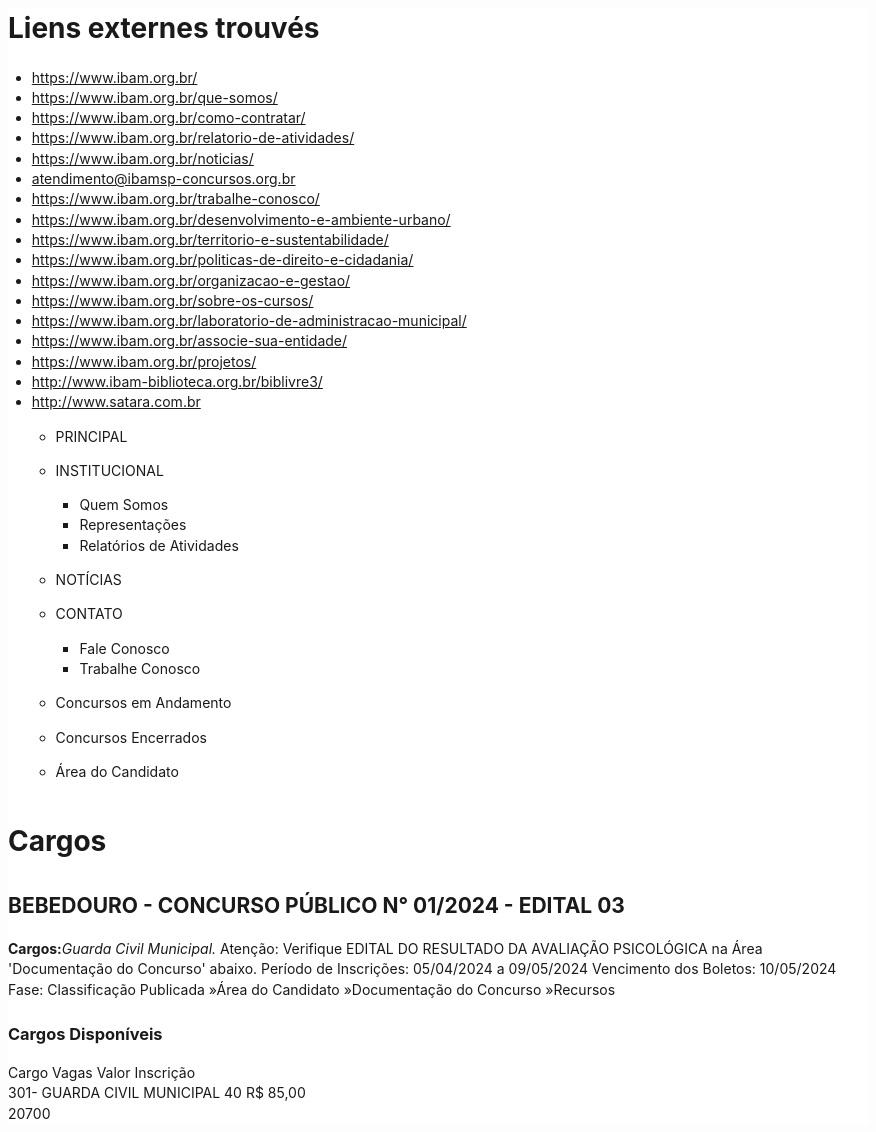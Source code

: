 


# Liens externes trouvés
- https://www.ibam.org.br/
- https://www.ibam.org.br/que-somos/
- https://www.ibam.org.br/como-contratar/
- https://www.ibam.org.br/relatorio-de-atividades/
- https://www.ibam.org.br/noticias/
- atendimento@ibamsp-concursos.org.br
- https://www.ibam.org.br/trabalhe-conosco/
- https://www.ibam.org.br/desenvolvimento-e-ambiente-urbano/
- https://www.ibam.org.br/territorio-e-sustentabilidade/
- https://www.ibam.org.br/politicas-de-direito-e-cidadania/
- https://www.ibam.org.br/organizacao-e-gestao/
- https://www.ibam.org.br/sobre-os-cursos/
- https://www.ibam.org.br/laboratorio-de-administracao-municipal/
- https://www.ibam.org.br/associe-sua-entidade/
- https://www.ibam.org.br/projetos/
- http://www.ibam-biblioteca.org.br/biblivre3/
- http://www.satara.com.br
  * PRINCIPAL
  * INSTITUCIONAL
    * Quem Somos
    * Representações
    * Relatórios de Atividades
  * NOTÍCIAS
  * CONTATO
    * Fale Conosco
    * Trabalhe Conosco


  * Concursos em Andamento
  * Concursos Encerrados
  * Área do Candidato


# Cargos
## BEBEDOURO - CONCURSO PÚBLICO N° 01/2024 - EDITAL 03
**Cargos:**_Guarda Civil Municipal._
Atenção: Verifique EDITAL DO RESULTADO DA AVALIAÇÃO PSICOLÓGICA na Área 'Documentação do Concurso' abaixo.
Período de Inscrições:
05/04/2024 a 09/05/2024
Vencimento dos Boletos:
10/05/2024
Fase:
Classificação Publicada
»Área do Candidato
»Documentação do Concurso
»Recursos
### Cargos Disponíveis
Cargo Vagas Valor Inscrição  
301- GUARDA CIVIL MUNICIPAL  40 R$ 85,00  
20700
  